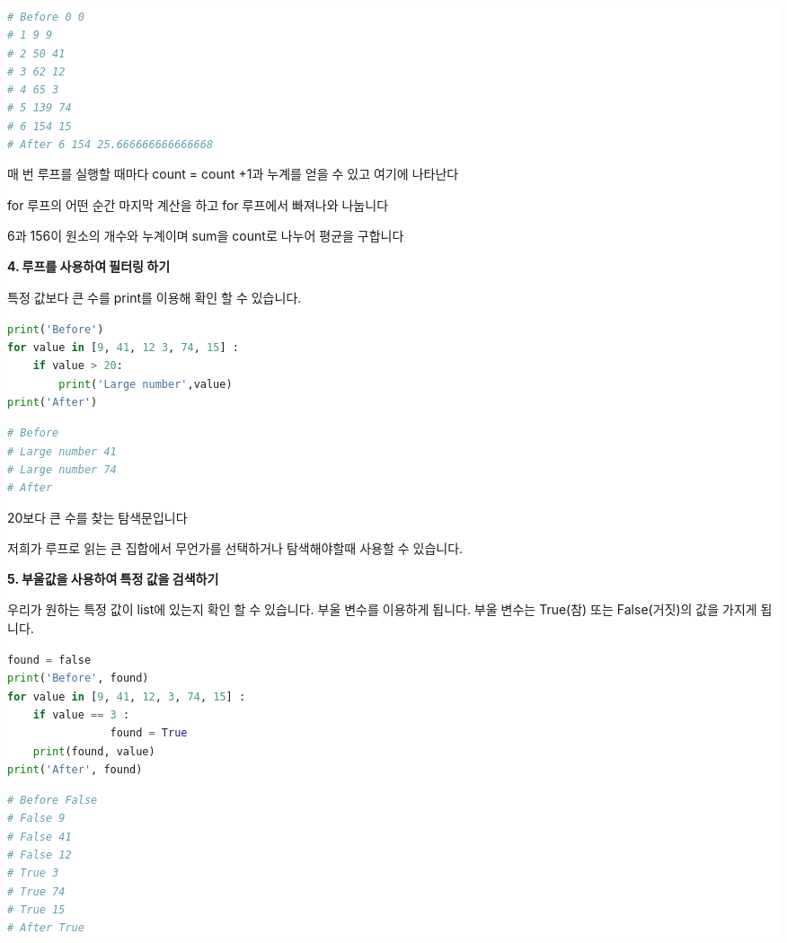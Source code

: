 ```python
# Before 0 0
# 1 9 9
# 2 50 41
# 3 62 12
# 4 65 3
# 5 139 74
# 6 154 15
# After 6 154 25.666666666666668
```

매 번 루프를 실행할 때마다 count = count +1과 누계를 얻을 수 있고 여기에 나타난다

for 루프의 어떤 순간 마지막 계산을 하고 for 루프에서 빠져나와 나눕니다

6과 156이 원소의 개수와 누계이며 sum을 count로 나누어 평균을 구합니다



  

**4. 루프를 사용하여 필터링 하기**

특정 값보다 큰 수를 print를 이용해 확인 할 수 있습니다.

```python
print('Before')
for value in [9, 41, 12 3, 74, 15] :
    if value > 20:
        print('Large number',value)
print('After')
```

```python
# Before
# Large number 41
# Large number 74
# After
```

 20보다 큰 수를 찾는 탐색문입니다

저희가 루프로 읽는 큰 집합에서 무언가를 선택하거나 탐색해야할때 사용할 수 있습니다.



**5. 부울값을 사용하여 특정 값을 검색하기**

우리가 원하는 특정 값이 list에 있는지 확인 할 수 있습니다. 부울 변수를 이용하게 됩니다. 부울 변수는 True(참) 또는 False(거짓)의 값을 가지게 됩니다.

```python
found = false
print('Before', found)
for value in [9, 41, 12, 3, 74, 15] :
    if value == 3 :
                found = True
    print(found, value)
print('After', found)
```

```python
# Before False
# False 9
# False 41
# False 12
# True 3
# True 74
# True 15
# After True
```
